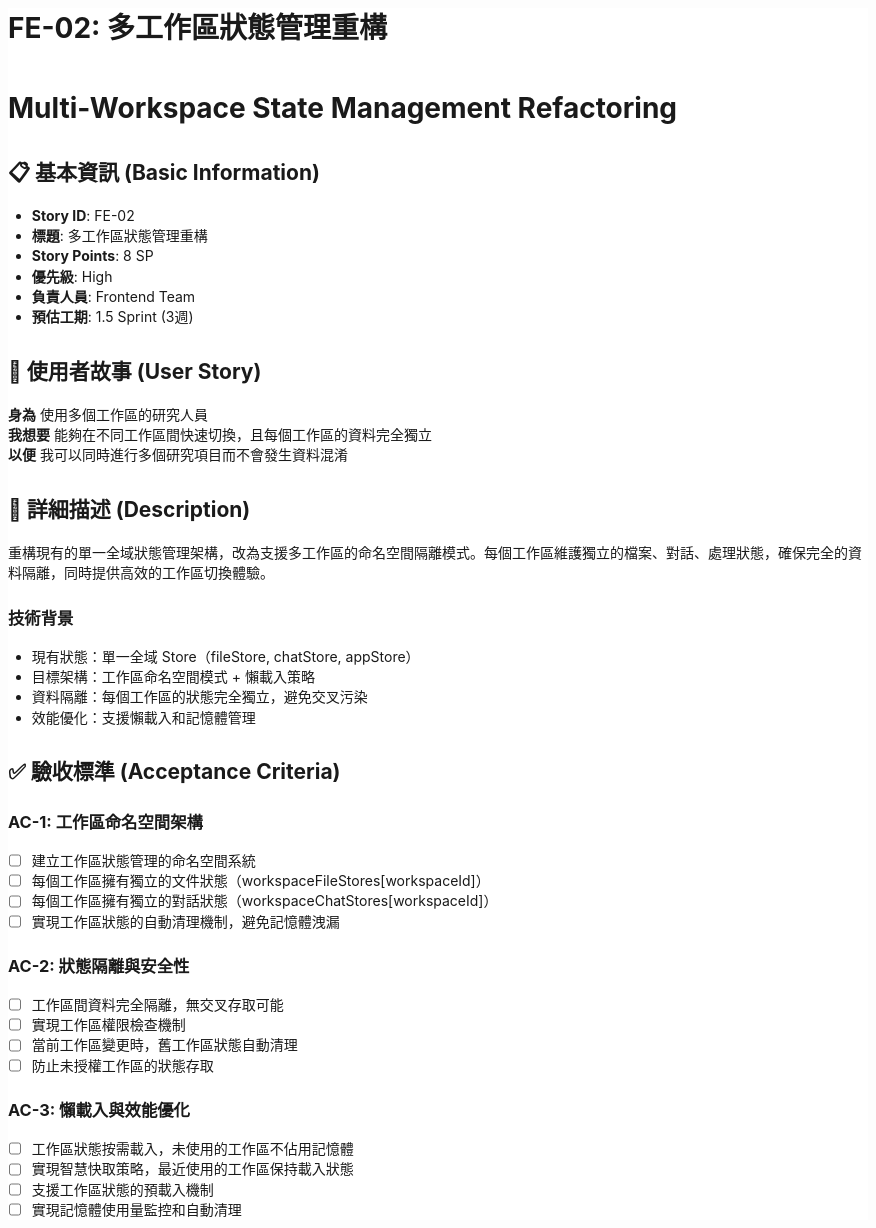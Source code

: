 # FE-02: 多工作區狀態管理重構
# Multi-Workspace State Management Refactoring

## 📋 基本資訊 (Basic Information)

- **Story ID**: FE-02
- **標題**: 多工作區狀態管理重構
- **Story Points**: 8 SP
- **優先級**: High
- **負責人員**: Frontend Team
- **預估工期**: 1.5 Sprint (3週)

## 🎯 使用者故事 (User Story)

**身為** 使用多個工作區的研究人員  
**我想要** 能夠在不同工作區間快速切換，且每個工作區的資料完全獨立  
**以便** 我可以同時進行多個研究項目而不會發生資料混淆

## 📝 詳細描述 (Description)

重構現有的單一全域狀態管理架構，改為支援多工作區的命名空間隔離模式。每個工作區維護獨立的檔案、對話、處理狀態，確保完全的資料隔離，同時提供高效的工作區切換體驗。

### 技術背景
- 現有狀態：單一全域 Store（fileStore, chatStore, appStore）
- 目標架構：工作區命名空間模式 + 懶載入策略
- 資料隔離：每個工作區的狀態完全獨立，避免交叉污染
- 效能優化：支援懶載入和記憶體管理

## ✅ 驗收標準 (Acceptance Criteria)

### AC-1: 工作區命名空間架構
- [ ] 建立工作區狀態管理的命名空間系統
- [ ] 每個工作區擁有獨立的文件狀態（workspaceFileStores[workspaceId]）
- [ ] 每個工作區擁有獨立的對話狀態（workspaceChatStores[workspaceId]）
- [ ] 實現工作區狀態的自動清理機制，避免記憶體洩漏

### AC-2: 狀態隔離與安全性
- [ ] 工作區間資料完全隔離，無交叉存取可能
- [ ] 實現工作區權限檢查機制
- [ ] 當前工作區變更時，舊工作區狀態自動清理
- [ ] 防止未授權工作區的狀態存取

### AC-3: 懶載入與效能優化
- [ ] 工作區狀態按需載入，未使用的工作區不佔用記憶體
- [ ] 實現智慧快取策略，最近使用的工作區保持載入狀態
- [ ] 支援工作區狀態的預載入機制
- [ ] 實現記憶體使用量監控和自動清理
